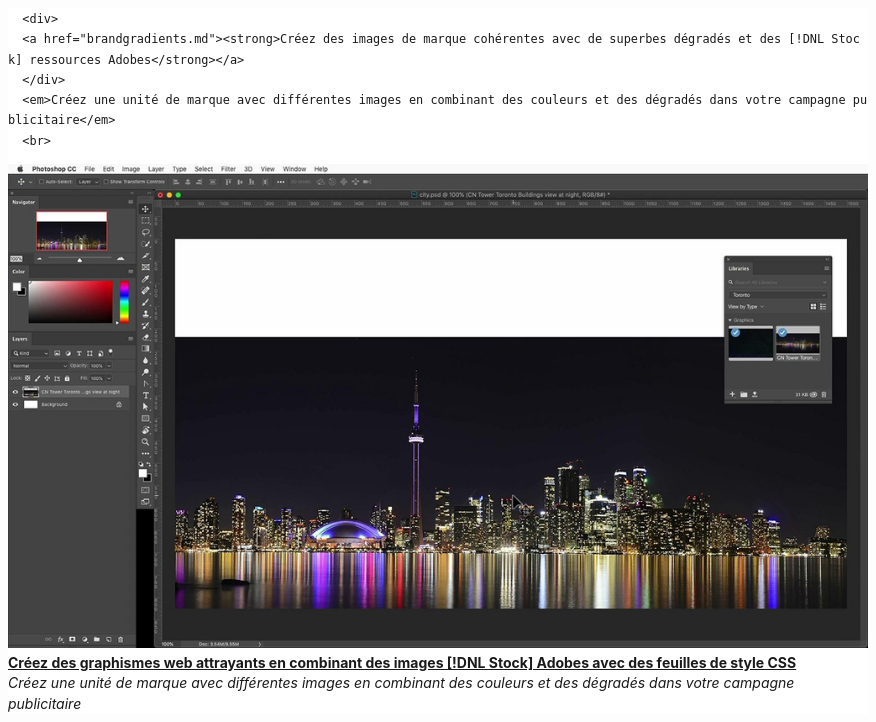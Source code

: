       <div>
      <a href="brandgradients.md"><strong>Créez des images de marque cohérentes avec de superbes dégradés et des [!DNL Stock] ressources Adobes</strong></a>
      </div>
      <em>Créez une unité de marque avec différentes images en combinant des couleurs et des dégradés dans votre campagne publicitaire</em>
      <br>
   </td>
  <td>
      <a href="webgraphics.md">
         <img alt="Créez des graphismes web attrayants en combinant des images Adobes [!DNL Stock] avec des feuilles de style CSS" src="assets/webgraphics.jpg" />
      </a>
      <div>
      <a href="webgraphics.md"><strong>Créez des graphismes web attrayants en combinant des images [!DNL Stock] Adobes avec des feuilles de style CSS</strong></a>
      </div>
      <em>Créez une unité de marque avec différentes images en combinant des couleurs et des dégradés dans votre campagne publicitaire</em>
      <br>
  </td>
  <td>
      <a href="moodboard.md">